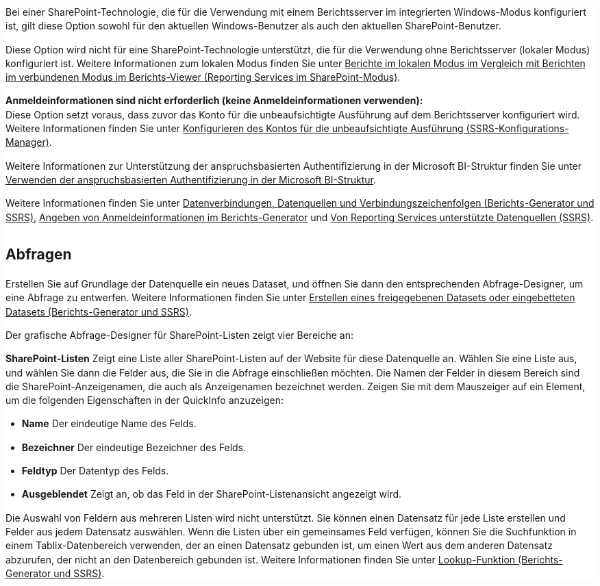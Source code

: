  Bei einer SharePoint-Technologie, die für die Verwendung mit einem Berichtsserver im integrierten Windows-Modus konfiguriert ist, gilt diese Option sowohl für den aktuellen Windows-Benutzer als auch den aktuellen SharePoint-Benutzer.
 
 Diese Option wird nicht für eine SharePoint-Technologie unterstützt, die für die Verwendung ohne Berichtsserver (lokaler Modus) konfiguriert ist. Weitere Informationen zum lokalen Modus finden Sie unter [Berichte im lokalen Modus im Vergleich mit Berichten im verbundenen Modus im Berichts-Viewer (Reporting Services im SharePoint-Modus)](../../reporting-services/report-server-sharepoint/local-mode-vs-connected-mode-reports-in-the-report-viewer.md).  
  
 **Anmeldeinformationen sind nicht erforderlich (keine Anmeldeinformationen verwenden):**  
 Diese Option setzt voraus, dass zuvor das Konto für die unbeaufsichtigte Ausführung auf dem Berichtsserver konfiguriert wird. Weitere Informationen finden Sie unter [Konfigurieren des Kontos für die unbeaufsichtigte Ausführung (SSRS-Konfigurations-Manager)](../../reporting-services/install-windows/configure-the-unattended-execution-account-ssrs-configuration-manager.md).  
  
 Weitere Informationen zur Unterstützung der anspruchsbasierten Authentifizierung in der Microsoft BI-Struktur finden Sie unter [Verwenden der anspruchsbasierten Authentifizierung in der Microsoft BI-Struktur](http://social.technet.microsoft.com/wiki/contents/articles/15274.using-claims-authentication-across-the-microsoft-bi-stack.aspx).  
  
 Weitere Informationen finden Sie unter [Datenverbindungen, Datenquellen und Verbindungszeichenfolgen &#40;Berichts-Generator und SSRS&#41;](../../reporting-services/report-data/data-connections-data-sources-and-connection-strings-report-builder-and-ssrs.md), [Angeben von Anmeldeinformationen im Berichts-Generator](http://msdn.microsoft.com/library/7412ce68-aece-41c0-8c37-76a0e54b6b53) und [Von Reporting Services unterstützte Datenquellen &#40;SSRS&#41;](../../reporting-services/report-data/data-sources-supported-by-reporting-services-ssrs.md).  
  
##  <a name="Query"></a> Abfragen  
 Erstellen Sie auf Grundlage der Datenquelle ein neues Dataset, und öffnen Sie dann den entsprechenden Abfrage-Designer, um eine Abfrage zu entwerfen. Weitere Informationen finden Sie unter [Erstellen eines freigegebenen Datasets oder eingebetteten Datasets &#40;Berichts-Generator und SSRS&#41;](../../reporting-services/report-data/create-a-shared-dataset-or-embedded-dataset-report-builder-and-ssrs.md).  
  
 Der grafische Abfrage-Designer für SharePoint-Listen zeigt vier Bereiche an:  
  
 **SharePoint-Listen**  Zeigt eine Liste aller SharePoint-Listen auf der Website für diese Datenquelle an. Wählen Sie eine Liste aus, und wählen Sie dann die Felder aus, die Sie in die Abfrage einschließen möchten. Die Namen der Felder in diesem Bereich sind die SharePoint-Anzeigenamen, die auch als Anzeigenamen bezeichnet werden. Zeigen Sie mit dem Mauszeiger auf ein Element, um die folgenden Eigenschaften in der QuickInfo anzuzeigen:  
  
-   **Name** Der eindeutige Name des Felds.  
  
-   **Bezeichner** Der eindeutige Bezeichner des Felds.  
  
-   **Feldtyp** Der Datentyp des Felds.  
  
-   **Ausgeblendet** Zeigt an, ob das Feld in der SharePoint-Listenansicht angezeigt wird.  
  
 Die Auswahl von Feldern aus mehreren Listen wird nicht unterstützt. Sie können einen Datensatz für jede Liste erstellen und Felder aus jedem Datensatz auswählen. Wenn die Listen über ein gemeinsames Feld verfügen, können Sie die Suchfunktion in einem Tablix-Datenbereich verwenden, der an einen Datensatz gebunden ist, um einen Wert aus dem anderen Datensatz abzurufen, der nicht an den Datenbereich gebunden ist. Weitere Informationen finden Sie unter [Lookup-Funktion (Berichts-Generator und SSRS)](../../reporting-services/report-design/report-builder-functions-lookup-function.md).  
  